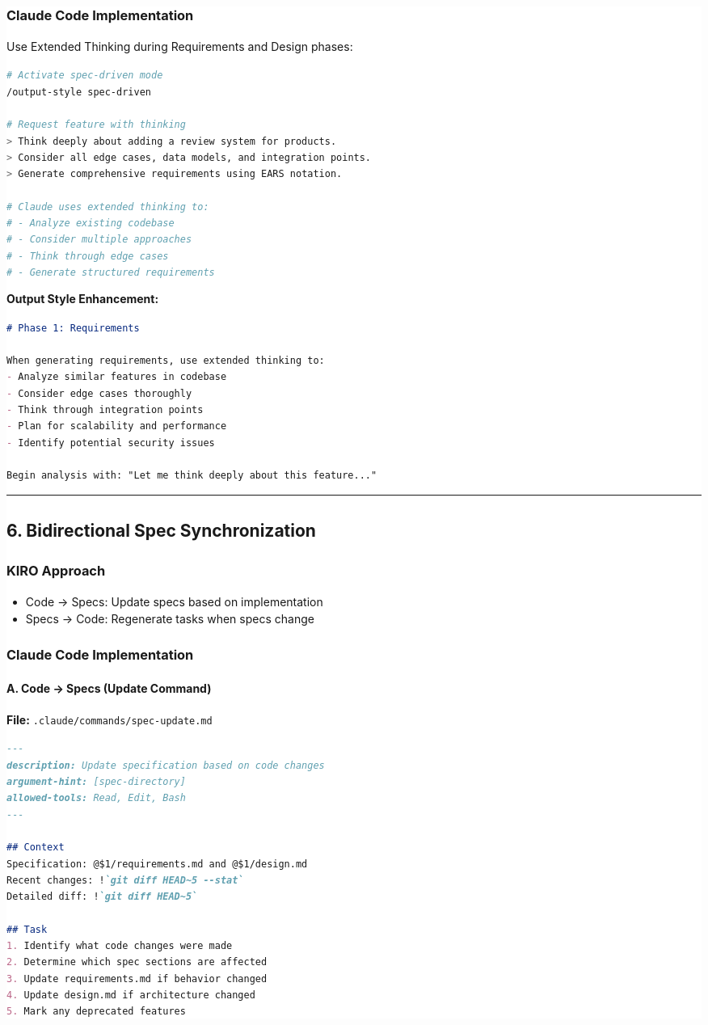 ### Claude Code Implementation

Use Extended Thinking during Requirements and Design phases:

```bash
# Activate spec-driven mode
/output-style spec-driven

# Request feature with thinking
> Think deeply about adding a review system for products.
> Consider all edge cases, data models, and integration points.
> Generate comprehensive requirements using EARS notation.

# Claude uses extended thinking to:
# - Analyze existing codebase
# - Consider multiple approaches
# - Think through edge cases
# - Generate structured requirements
```

**Output Style Enhancement:**
```markdown
# Phase 1: Requirements

When generating requirements, use extended thinking to:
- Analyze similar features in codebase
- Consider edge cases thoroughly
- Think through integration points
- Plan for scalability and performance
- Identify potential security issues

Begin analysis with: "Let me think deeply about this feature..."
```

---

## 6. Bidirectional Spec Synchronization

### KIRO Approach
- Code → Specs: Update specs based on implementation
- Specs → Code: Regenerate tasks when specs change

### Claude Code Implementation

#### A. Code → Specs (Update Command)

**File:** `.claude/commands/spec-update.md`
```markdown
---
description: Update specification based on code changes
argument-hint: [spec-directory]
allowed-tools: Read, Edit, Bash
---

## Context
Specification: @$1/requirements.md and @$1/design.md
Recent changes: !`git diff HEAD~5 --stat`
Detailed diff: !`git diff HEAD~5`

## Task
1. Identify what code changes were made
2. Determine which spec sections are affected
3. Update requirements.md if behavior changed
4. Update design.md if architecture changed
5. Mark any deprecated features
```